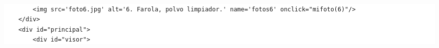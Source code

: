 			<img src='foto6.jpg' alt='6. Farola, polvo limpiador.' name='fotos6' onclick="mifoto(6)"/>
		</div>
		<div id="principal">
			<div id="visor">